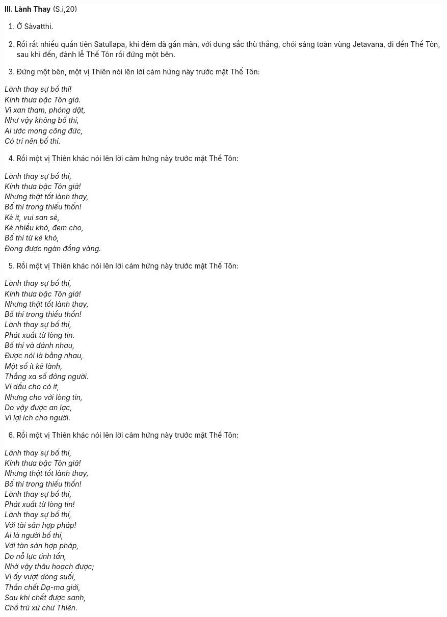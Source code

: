 **III. Lành Thay** (S.i,20)

1) Ở Sàvatthi.

2) Rồi rất nhiều quần tiên Satullapa, khi đêm đã gần mãn, với dung sắc thù thắng, chói sáng toàn vùng Jetavana, đi đến Thế Tôn, sau khi đến, đảnh lễ Thế Tôn rồi đứng một bên.

3) Ðứng một bên, một vị Thiên nói lên lời cảm hứng này trước mặt Thế Tôn:

_Lành thay sự bố thí!  
Kính thưa bậc Tôn giả.  
Vì xan tham, phóng dật,  
Như vậy không bố thí,  
Ai ước mong công đức,  
Có trí nên bố thí._

4) Rồi một vị Thiên khác nói lên lời cảm hứng này trước mặt Thế Tôn:

_Lành thay sự bố thí,  
Kính thưa bậc Tôn giả!  
Nhưng thật tốt lành thay,  
Bố thí trong thiếu thốn!  
Kẻ ít, vui san sẻ,  
Kẻ nhiều khó, đem cho,  
Bố thí từ kẻ khó,  
Ðong được ngàn đồng vàng._

5) Rồi một vị Thiên khác nói lên lời cảm hứng này trước mặt Thế Tôn:

_Lành thay sự bố thí,  
Kính thưa bậc Tôn giả!  
Nhưng thật tốt lành thay,  
Bố thí trong thiếu thốn!  
Lành thay sự bố thí,  
Phát xuất từ lòng tin.  
Bố thí và đánh nhau,  
Ðược nói là bằng nhau,  
Một số ít kẻ lành,  
Thắng xa số đông người.  
Ví dầu cho có ít,  
Nhưng cho với lòng tin,  
Do vậy được an lạc,  
Vì lợi ích cho người._

6) Rồi một vị Thiên khác nói lên lời cảm hứng này trước mặt Thế Tôn:

_Lành thay sự bố thí,  
Kính thưa bậc Tôn giả!  
Nhưng thật tốt lành thay,  
Bố thí trong thiếu thốn!  
Lành thay sự bố thí,  
Phát xuất từ lòng tin!  
Lành thay sự bố thí,  
Với tài sản hợp pháp!  
Ai là người bố thí,  
Với tàn sản hợp pháp,  
Do nỗ lực tinh tấn,  
Nhờ vậy thâu hoạch được;  
Vị ấy vượt dòng suối,  
Thần chết Dạ-ma giới,  
Sau khi chết được sanh,  
Chỗ trú xứ chư Thiên._
